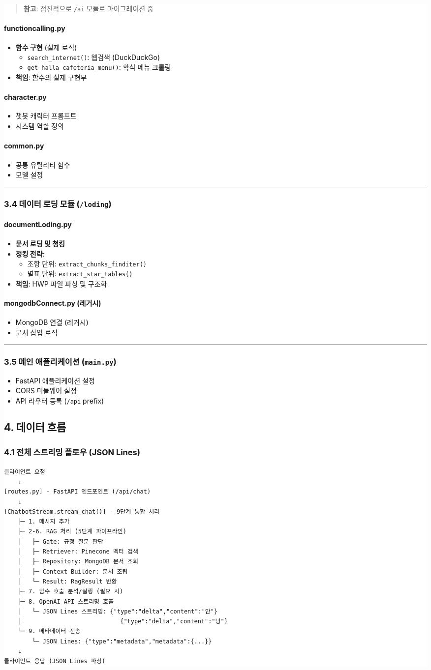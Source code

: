 > **참고**: 점진적으로 `/ai` 모듈로 마이그레이션 중

#### functioncalling.py
- **함수 구현** (실제 로직)
  - `search_internet()`: 웹검색 (DuckDuckGo)
  - `get_halla_cafeteria_menu()`: 학식 메뉴 크롤링
- **책임**: 함수의 실제 구현부

#### character.py
- 챗봇 캐릭터 프롬프트
- 시스템 역할 정의

#### common.py
- 공통 유틸리티 함수
- 모델 설정

---

### 3.4 데이터 로딩 모듈 (`/loding`)

#### documentLoding.py
- **문서 로딩 및 청킹**
- **청킹 전략**:
  - 조항 단위: `extract_chunks_finditer()`
  - 별표 단위: `extract_star_tables()`
- **책임**: HWP 파일 파싱 및 구조화

#### mongodbConnect.py (레거시)
- MongoDB 연결 (레거시)
- 문서 삽입 로직

---

### 3.5 메인 애플리케이션 (`main.py`)
- FastAPI 애플리케이션 설정
- CORS 미들웨어 설정
- API 라우터 등록 (`/api` prefix)

## 4. 데이터 흐름

### 4.1 전체 스트리밍 플로우 (JSON Lines)

```
클라이언트 요청
    ↓
[routes.py] - FastAPI 엔드포인트 (/api/chat)
    ↓
[ChatbotStream.stream_chat()] - 9단계 통합 처리
    ├─ 1. 메시지 추가
    ├─ 2-6. RAG 처리 (5단계 파이프라인)
    │   ├─ Gate: 규정 질문 판단
    │   ├─ Retriever: Pinecone 벡터 검색
    │   ├─ Repository: MongoDB 문서 조회
    │   ├─ Context Builder: 문서 조립
    │   └─ Result: RagResult 반환
    ├─ 7. 함수 호출 분석/실행 (필요 시)
    ├─ 8. OpenAI API 스트리밍 호출
    │   └─ JSON Lines 스트리밍: {"type":"delta","content":"안"}
    │                            {"type":"delta","content":"녕"}
    └─ 9. 메타데이터 전송
        └─ JSON Lines: {"type":"metadata","metadata":{...}}
    ↓
클라이언트 응답 (JSON Lines 파싱)
```